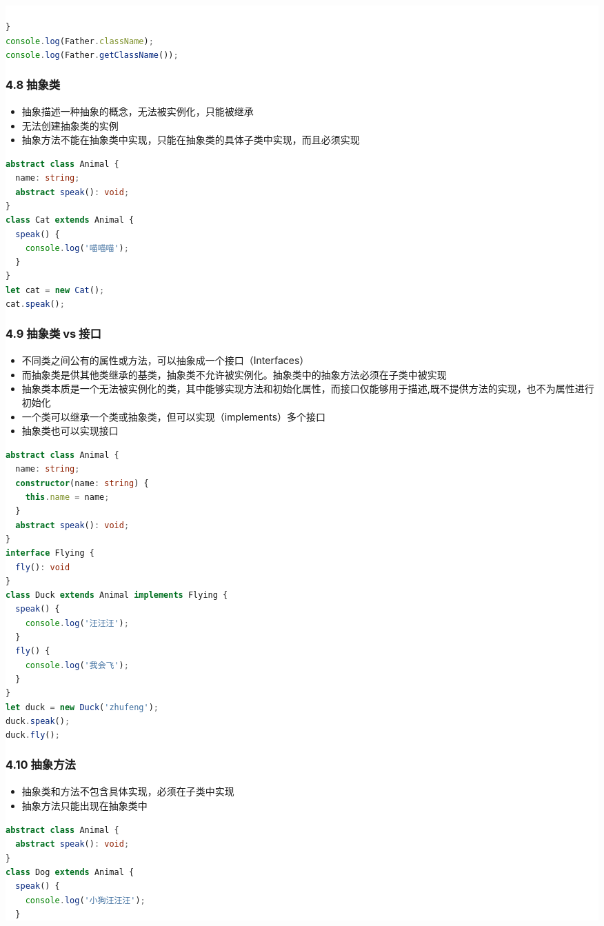 ```typescript

}
console.log(Father.className);
console.log(Father.getClassName());
```
### 4.8 抽象类
- 抽象描述一种抽象的概念，无法被实例化，只能被继承
- 无法创建抽象类的实例
- 抽象方法不能在抽象类中实现，只能在抽象类的具体子类中实现，而且必须实现
```typescript
abstract class Animal {
  name: string;
  abstract speak(): void;
}
class Cat extends Animal {
  speak() {
    console.log('喵喵喵');
  }
}
let cat = new Cat();
cat.speak();
```
### 4.9 抽象类 vs 接口
- 不同类之间公有的属性或方法，可以抽象成一个接口（Interfaces）
- 而抽象类是供其他类继承的基类，抽象类不允许被实例化。抽象类中的抽象方法必须在子类中被实现
- 抽象类本质是一个无法被实例化的类，其中能够实现方法和初始化属性，而接口仅能够用于描述,既不提供方法的实现，也不为属性进行初始化
- 一个类可以继承一个类或抽象类，但可以实现（implements）多个接口
- 抽象类也可以实现接口
```typescript
abstract class Animal {
  name: string;
  constructor(name: string) {
    this.name = name;
  }
  abstract speak(): void;
}
interface Flying {
  fly(): void
}
class Duck extends Animal implements Flying {
  speak() {
    console.log('汪汪汪');
  }
  fly() {
    console.log('我会飞');
  }
}
let duck = new Duck('zhufeng');
duck.speak();
duck.fly();
```
### 4.10 抽象方法
- 抽象类和方法不包含具体实现，必须在子类中实现
- 抽象方法只能出现在抽象类中
```typescript
abstract class Animal {
  abstract speak(): void;
}
class Dog extends Animal {
  speak() {
    console.log('小狗汪汪汪');
  }
```